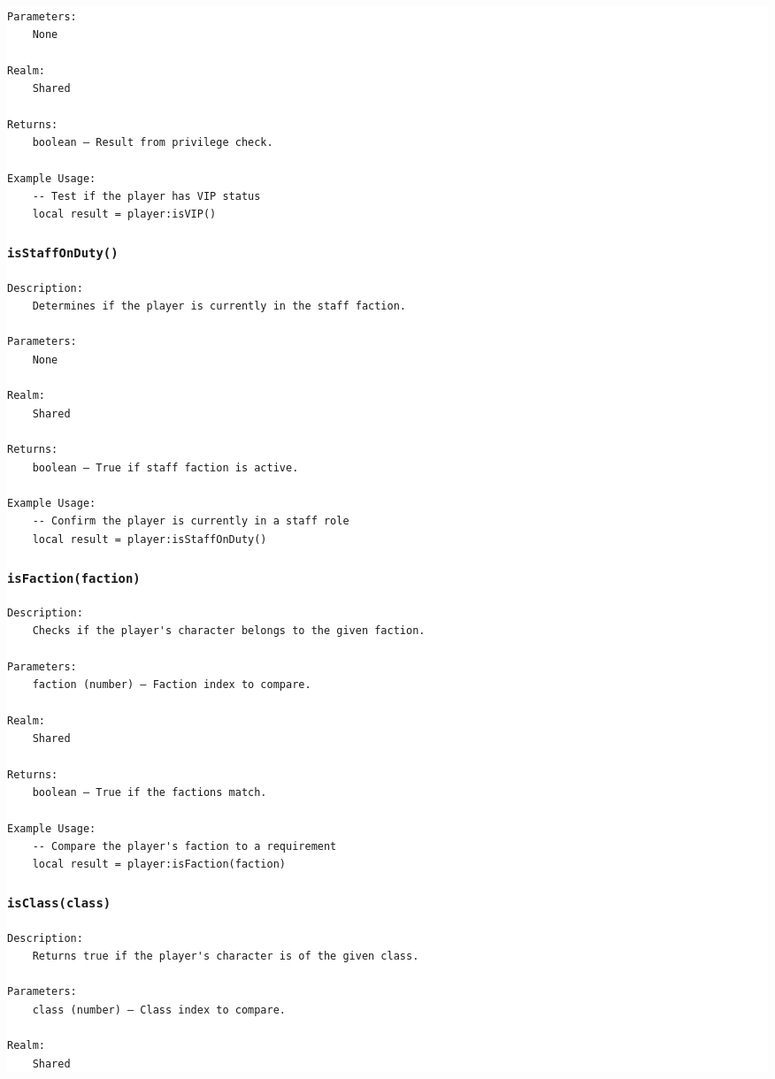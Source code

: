     Parameters:
        None

    Realm:
        Shared

    Returns:
        boolean – Result from privilege check.

    Example Usage:
        -- Test if the player has VIP status
        local result = player:isVIP()

### `isStaffOnDuty()`

    Description:
        Determines if the player is currently in the staff faction.

    Parameters:
        None

    Realm:
        Shared

    Returns:
        boolean – True if staff faction is active.

    Example Usage:
        -- Confirm the player is currently in a staff role
        local result = player:isStaffOnDuty()

### `isFaction(faction)`

    Description:
        Checks if the player's character belongs to the given faction.

    Parameters:
        faction (number) – Faction index to compare.

    Realm:
        Shared

    Returns:
        boolean – True if the factions match.

    Example Usage:
        -- Compare the player's faction to a requirement
        local result = player:isFaction(faction)

### `isClass(class)`

    Description:
        Returns true if the player's character is of the given class.

    Parameters:
        class (number) – Class index to compare.

    Realm:
        Shared
